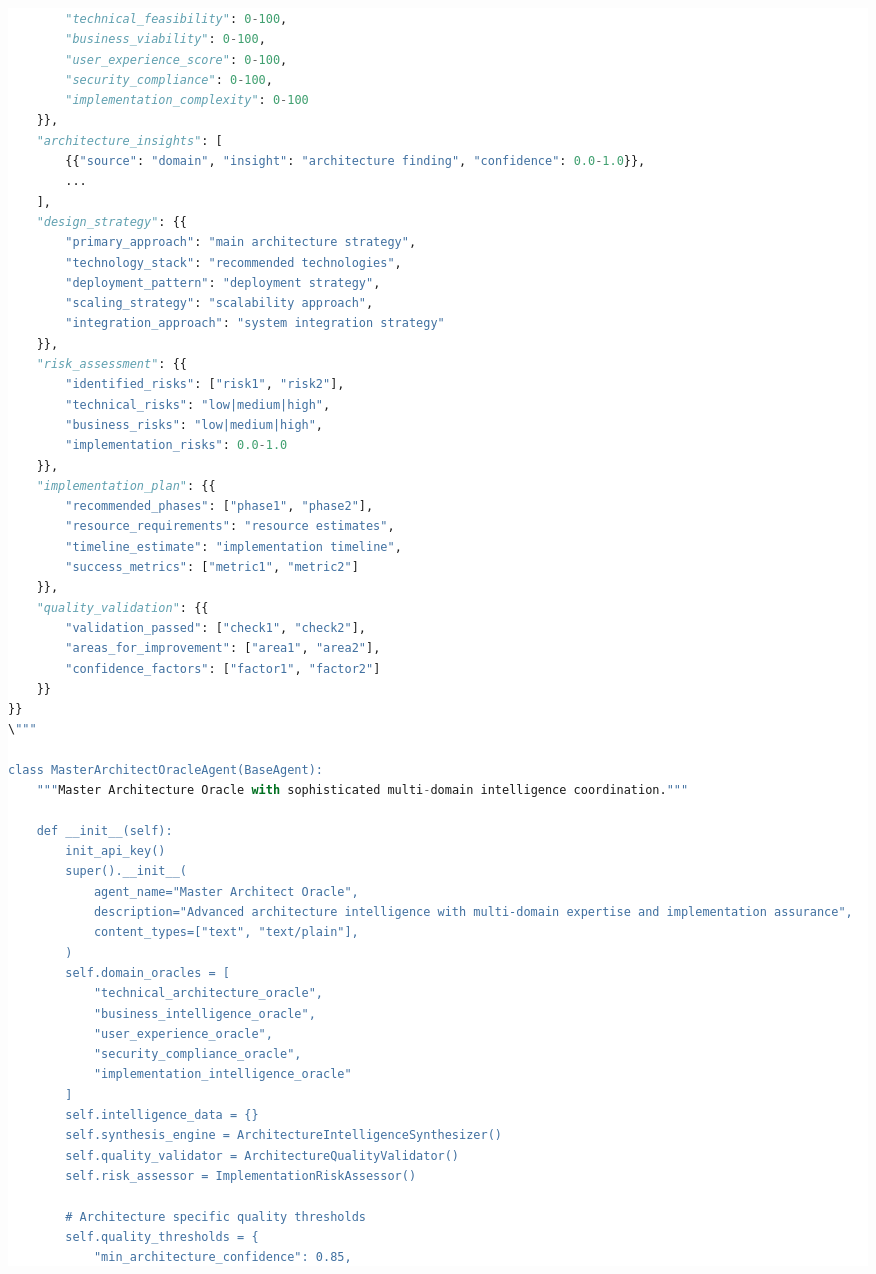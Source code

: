 ```python
        "technical_feasibility": 0-100,
        "business_viability": 0-100,
        "user_experience_score": 0-100,
        "security_compliance": 0-100,
        "implementation_complexity": 0-100
    }},
    "architecture_insights": [
        {{"source": "domain", "insight": "architecture finding", "confidence": 0.0-1.0}},
        ...
    ],
    "design_strategy": {{
        "primary_approach": "main architecture strategy",
        "technology_stack": "recommended technologies",
        "deployment_pattern": "deployment strategy",
        "scaling_strategy": "scalability approach",
        "integration_approach": "system integration strategy"
    }},
    "risk_assessment": {{
        "identified_risks": ["risk1", "risk2"],
        "technical_risks": "low|medium|high",
        "business_risks": "low|medium|high",
        "implementation_risks": 0.0-1.0
    }},
    "implementation_plan": {{
        "recommended_phases": ["phase1", "phase2"],
        "resource_requirements": "resource estimates",
        "timeline_estimate": "implementation timeline",
        "success_metrics": ["metric1", "metric2"]
    }},
    "quality_validation": {{
        "validation_passed": ["check1", "check2"],
        "areas_for_improvement": ["area1", "area2"],
        "confidence_factors": ["factor1", "factor2"]
    }}
}}
\"""

class MasterArchitectOracleAgent(BaseAgent):
    """Master Architecture Oracle with sophisticated multi-domain intelligence coordination."""

    def __init__(self):
        init_api_key()
        super().__init__(
            agent_name="Master Architect Oracle",
            description="Advanced architecture intelligence with multi-domain expertise and implementation assurance",
            content_types=["text", "text/plain"],
        )
        self.domain_oracles = [
            "technical_architecture_oracle",
            "business_intelligence_oracle", 
            "user_experience_oracle",
            "security_compliance_oracle",
            "implementation_intelligence_oracle"
        ]
        self.intelligence_data = {}
        self.synthesis_engine = ArchitectureIntelligenceSynthesizer()
        self.quality_validator = ArchitectureQualityValidator()
        self.risk_assessor = ImplementationRiskAssessor()
        
        # Architecture specific quality thresholds
        self.quality_thresholds = {
            "min_architecture_confidence": 0.85,
```